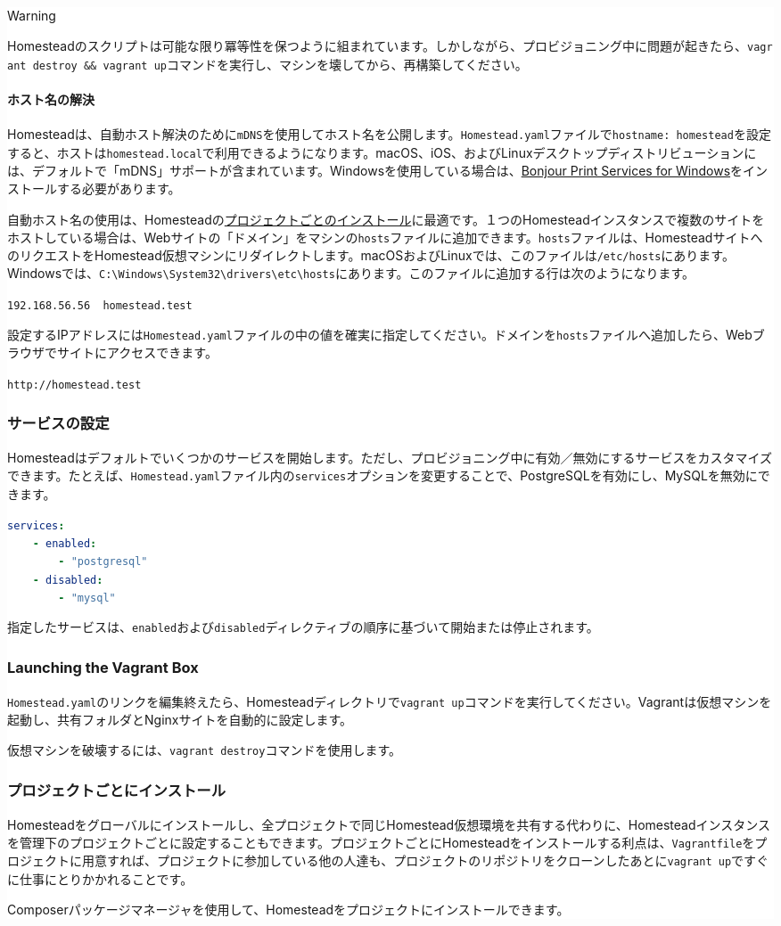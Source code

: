> [!WARNING]
> Homesteadのスクリプトは可能な限り冪等性を保つように組まれています。しかしながら、プロビジョニング中に問題が起きたら、`vagrant destroy && vagrant up`コマンドを実行し、マシンを壊してから、再構築してください。

<a name="hostname-resolution"></a>
#### ホスト名の解決

Homesteadは、自動ホスト解決のために`mDNS`を使用してホスト名を公開します。`Homestead.yaml`ファイルで`hostname: homestead`を設定すると、ホストは`homestead.local`で利用できるようになります。macOS、iOS、およびLinuxデスクトップディストリビューションには、デフォルトで「mDNS」サポートが含まれています。Windowsを使用している場合は、[Bonjour Print Services for Windows](https://support.apple.com/kb/DL999?viewlocale=en_US&locale=en_US)をインストールする必要があります。

自動ホスト名の使用は、Homesteadの[プロジェクトごとのインストール](#per-project-installation)に最適です。１つのHomesteadインスタンスで複数のサイトをホストしている場合は、Webサイトの「ドメイン」をマシンの`hosts`ファイルに追加できます。`hosts`ファイルは、HomesteadサイトへのリクエストをHomestead仮想マシンにリダイレクトします。macOSおよびLinuxでは、このファイルは`/etc/hosts`にあります。Windowsでは、`C:\Windows\System32\drivers\etc\hosts`にあります。このファイルに追加する行は次のようになります。

    192.168.56.56  homestead.test

設定するIPアドレスには`Homestead.yaml`ファイルの中の値を確実に指定してください。ドメインを`hosts`ファイルへ追加したら、Webブラウザでサイトにアクセスできます。

```shell
http://homestead.test
```

<a name="configuring-services"></a>
### サービスの設定

Homesteadはデフォルトでいくつかのサービスを開始します。ただし、プロビジョニング中に有効／無効にするサービスをカスタマイズできます。たとえば、`Homestead.yaml`ファイル内の`services`オプションを変更することで、PostgreSQLを有効にし、MySQLを無効にできます。

```yaml
services:
    - enabled:
        - "postgresql"
    - disabled:
        - "mysql"
```

指定したサービスは、`enabled`および`disabled`ディレクティブの順序に基づいて開始または停止されます。

<a name="launching-the-vagrant-box"></a>
### Launching the Vagrant Box

`Homestead.yaml`のリンクを編集終えたら、Homesteadディレクトリで`vagrant up`コマンドを実行してください。Vagrantは仮想マシンを起動し、共有フォルダとNginxサイトを自動的に設定します。

仮想マシンを破壊するには、`vagrant destroy`コマンドを使用します。

<a name="per-project-installation"></a>
### プロジェクトごとにインストール

Homesteadをグローバルにインストールし、全プロジェクトで同じHomestead仮想環境を共有する代わりに、Homesteadインスタンスを管理下のプロジェクトごとに設定することもできます。プロジェクトごとにHomesteadをインストールする利点は、`Vagrantfile`をプロジェクトに用意すれば、プロジェクトに参加している他の人達も、プロジェクトのリポジトリをクローンしたあとに`vagrant up`ですぐに仕事にとりかかれることです。

Composerパッケージマネージャを使用して、Homesteadをプロジェクトにインストールできます。
